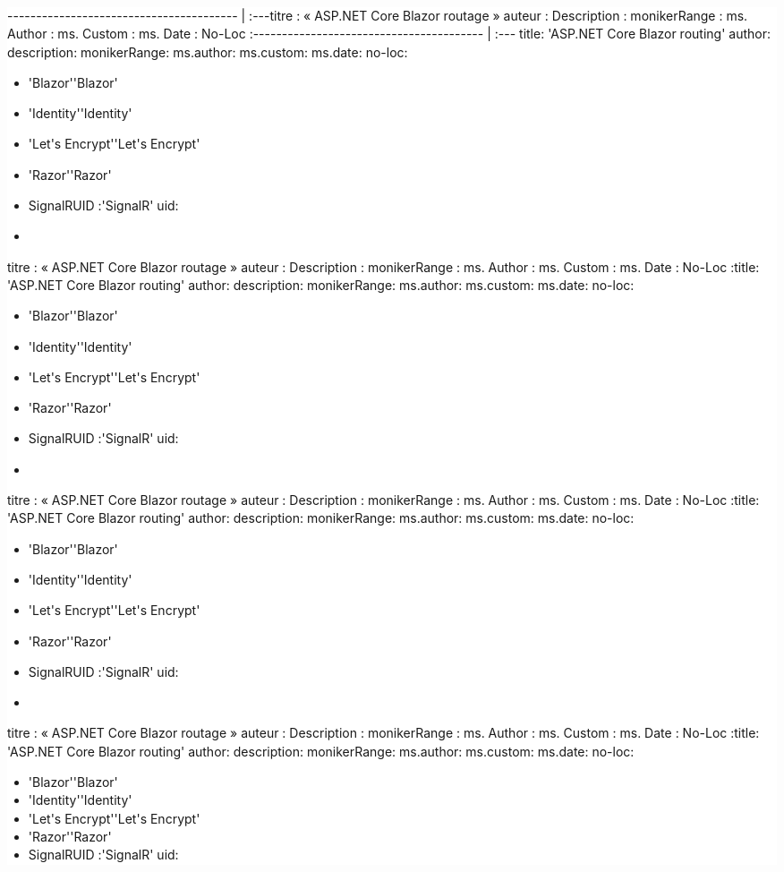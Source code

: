 <span data-ttu-id="98e44-444">---------------------------------------- | :---titre : « ASP.NET Core Blazor routage » auteur : Description : monikerRange : ms. Author : ms. Custom : ms. Date : No-Loc :</span><span class="sxs-lookup"><span data-stu-id="98e44-444">---------------------------------------- | :--- title: 'ASP.NET Core Blazor routing' author: description: monikerRange: ms.author: ms.custom: ms.date: no-loc:</span></span>
- <span data-ttu-id="98e44-445">'Blazor'</span><span class="sxs-lookup"><span data-stu-id="98e44-445">'Blazor'</span></span>
- <span data-ttu-id="98e44-446">'Identity'</span><span class="sxs-lookup"><span data-stu-id="98e44-446">'Identity'</span></span>
- <span data-ttu-id="98e44-447">'Let's Encrypt'</span><span class="sxs-lookup"><span data-stu-id="98e44-447">'Let's Encrypt'</span></span>
- <span data-ttu-id="98e44-448">'Razor'</span><span class="sxs-lookup"><span data-stu-id="98e44-448">'Razor'</span></span>
- <span data-ttu-id="98e44-449">SignalRUID :</span><span class="sxs-lookup"><span data-stu-id="98e44-449">'SignalR' uid:</span></span> 

-
<span data-ttu-id="98e44-450">titre : « ASP.NET Core Blazor routage » auteur : Description : monikerRange : ms. Author : ms. Custom : ms. Date : No-Loc :</span><span class="sxs-lookup"><span data-stu-id="98e44-450">title: 'ASP.NET Core Blazor routing' author: description: monikerRange: ms.author: ms.custom: ms.date: no-loc:</span></span>
- <span data-ttu-id="98e44-451">'Blazor'</span><span class="sxs-lookup"><span data-stu-id="98e44-451">'Blazor'</span></span>
- <span data-ttu-id="98e44-452">'Identity'</span><span class="sxs-lookup"><span data-stu-id="98e44-452">'Identity'</span></span>
- <span data-ttu-id="98e44-453">'Let's Encrypt'</span><span class="sxs-lookup"><span data-stu-id="98e44-453">'Let's Encrypt'</span></span>
- <span data-ttu-id="98e44-454">'Razor'</span><span class="sxs-lookup"><span data-stu-id="98e44-454">'Razor'</span></span>
- <span data-ttu-id="98e44-455">SignalRUID :</span><span class="sxs-lookup"><span data-stu-id="98e44-455">'SignalR' uid:</span></span> 

-
<span data-ttu-id="98e44-456">titre : « ASP.NET Core Blazor routage » auteur : Description : monikerRange : ms. Author : ms. Custom : ms. Date : No-Loc :</span><span class="sxs-lookup"><span data-stu-id="98e44-456">title: 'ASP.NET Core Blazor routing' author: description: monikerRange: ms.author: ms.custom: ms.date: no-loc:</span></span>
- <span data-ttu-id="98e44-457">'Blazor'</span><span class="sxs-lookup"><span data-stu-id="98e44-457">'Blazor'</span></span>
- <span data-ttu-id="98e44-458">'Identity'</span><span class="sxs-lookup"><span data-stu-id="98e44-458">'Identity'</span></span>
- <span data-ttu-id="98e44-459">'Let's Encrypt'</span><span class="sxs-lookup"><span data-stu-id="98e44-459">'Let's Encrypt'</span></span>
- <span data-ttu-id="98e44-460">'Razor'</span><span class="sxs-lookup"><span data-stu-id="98e44-460">'Razor'</span></span>
- <span data-ttu-id="98e44-461">SignalRUID :</span><span class="sxs-lookup"><span data-stu-id="98e44-461">'SignalR' uid:</span></span> 

-
<span data-ttu-id="98e44-462">titre : « ASP.NET Core Blazor routage » auteur : Description : monikerRange : ms. Author : ms. Custom : ms. Date : No-Loc :</span><span class="sxs-lookup"><span data-stu-id="98e44-462">title: 'ASP.NET Core Blazor routing' author: description: monikerRange: ms.author: ms.custom: ms.date: no-loc:</span></span>
- <span data-ttu-id="98e44-463">'Blazor'</span><span class="sxs-lookup"><span data-stu-id="98e44-463">'Blazor'</span></span>
- <span data-ttu-id="98e44-464">'Identity'</span><span class="sxs-lookup"><span data-stu-id="98e44-464">'Identity'</span></span>
- <span data-ttu-id="98e44-465">'Let's Encrypt'</span><span class="sxs-lookup"><span data-stu-id="98e44-465">'Let's Encrypt'</span></span>
- <span data-ttu-id="98e44-466">'Razor'</span><span class="sxs-lookup"><span data-stu-id="98e44-466">'Razor'</span></span>
- <span data-ttu-id="98e44-467">SignalRUID :</span><span class="sxs-lookup"><span data-stu-id="98e44-467">'SignalR' uid:</span></span> 
